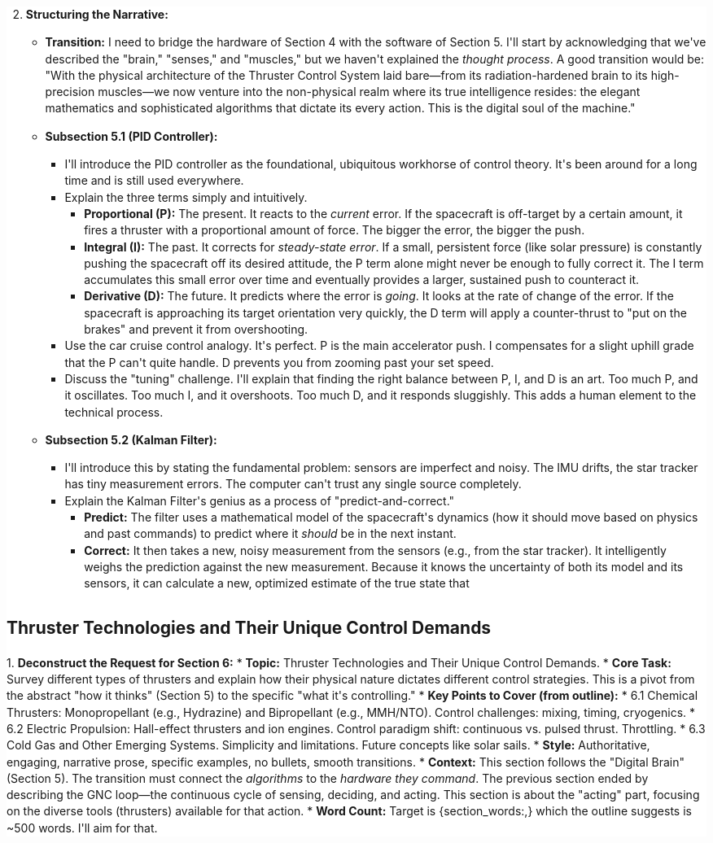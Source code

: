 2.  **Structuring the Narrative:**

    *   **Transition:** I need to bridge the hardware of Section 4 with the software of Section 5. I'll start by acknowledging that we've described the "brain," "senses," and "muscles," but we haven't explained the *thought process*. A good transition would be: "With the physical architecture of the Thruster Control System laid bare—from its radiation-hardened brain to its high-precision muscles—we now venture into the non-physical realm where its true intelligence resides: the elegant mathematics and sophisticated algorithms that dictate its every action. This is the digital soul of the machine."

    *   **Subsection 5.1 (PID Controller):**
        *   I'll introduce the PID controller as the foundational, ubiquitous workhorse of control theory. It's been around for a long time and is still used everywhere.
        *   Explain the three terms simply and intuitively.
            *   **Proportional (P):** The present. It reacts to the *current* error. If the spacecraft is off-target by a certain amount, it fires a thruster with a proportional amount of force. The bigger the error, the bigger the push.
            *   **Integral (I):** The past. It corrects for *steady-state error*. If a small, persistent force (like solar pressure) is constantly pushing the spacecraft off its desired attitude, the P term alone might never be enough to fully correct it. The I term accumulates this small error over time and eventually provides a larger, sustained push to counteract it.
            *   **Derivative (D):** The future. It predicts where the error is *going*. It looks at the rate of change of the error. If the spacecraft is approaching its target orientation very quickly, the D term will apply a counter-thrust to "put on the brakes" and prevent it from overshooting.
        *   Use the car cruise control analogy. It's perfect. P is the main accelerator push. I compensates for a slight uphill grade that the P can't quite handle. D prevents you from zooming past your set speed.
        *   Discuss the "tuning" challenge. I'll explain that finding the right balance between P, I, and D is an art. Too much P, and it oscillates. Too much I, and it overshoots. Too much D, and it responds sluggishly. This adds a human element to the technical process.

    *   **Subsection 5.2 (Kalman Filter):**
        *   I'll introduce this by stating the fundamental problem: sensors are imperfect and noisy. The IMU drifts, the star tracker has tiny measurement errors. The computer can't trust any single source completely.
        *   Explain the Kalman Filter's genius as a process of "predict-and-correct."
            *   **Predict:** The filter uses a mathematical model of the spacecraft's dynamics (how it should move based on physics and past commands) to predict where it *should* be in the next instant.
            *   **Correct:** It then takes a new, noisy measurement from the sensors (e.g., from the star tracker). It intelligently weighs the prediction against the new measurement. Because it knows the uncertainty of both its model and its sensors, it can calculate a new, optimized estimate of the true state that

## Thruster Technologies and Their Unique Control Demands

<think>1.  **Deconstruct the Request for Section 6:**
    *   **Topic:** Thruster Technologies and Their Unique Control Demands.
    *   **Core Task:** Survey different types of thrusters and explain how their physical nature dictates different control strategies. This is a pivot from the abstract "how it thinks" (Section 5) to the specific "what it's controlling."
    *   **Key Points to Cover (from outline):**
        *   6.1 Chemical Thrusters: Monopropellant (e.g., Hydrazine) and Bipropellant (e.g., MMH/NTO). Control challenges: mixing, timing, cryogenics.
        *   6.2 Electric Propulsion: Hall-effect thrusters and ion engines. Control paradigm shift: continuous vs. pulsed thrust. Throttling.
        *   6.3 Cold Gas and Other Emerging Systems. Simplicity and limitations. Future concepts like solar sails.
    *   **Style:** Authoritative, engaging, narrative prose, specific examples, no bullets, smooth transitions.
    *   **Context:** This section follows the "Digital Brain" (Section 5). The transition must connect the *algorithms* to the *hardware they command*. The previous section ended by describing the GNC loop—the continuous cycle of sensing, deciding, and acting. This section is about the "acting" part, focusing on the diverse tools (thrusters) available for that action.
    *   **Word Count:** Target is {section_words:,} which the outline suggests is ~500 words. I'll aim for that.